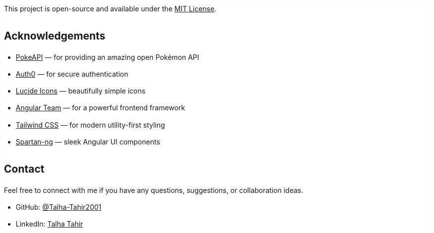 This project is open-source and available under the [MIT License](https://github.com/Talha-Tahir2001/Pokedex/blob/main/LICENSE).

##  Acknowledgements

-   [PokeAPI](https://pokeapi.co/) — for providing an amazing open Pokémon API
    
-   [Auth0](https://auth0.com/) — for secure authentication
    
-   [Lucide Icons](https://lucide.dev/) — beautifully simple icons
    
-   [Angular Team](https://angular.io/) — for a powerful frontend framework
    
-   [Tailwind CSS](https://tailwindcss.com/) — for modern utility-first styling
    
-   [Spartan-ng](https://github.com/only-ng/spartan-ng) — sleek Angular UI components
    
##  Contact

Feel free to connect with me if you have any questions, suggestions, or collaboration ideas.

-   GitHub: [@Talha-Tahir2001](https://github.com/Talha-Tahir2001)
    
-   LinkedIn: [Talha Tahir](https://www.linkedin.com/in/talha-tahir2001/)
   

